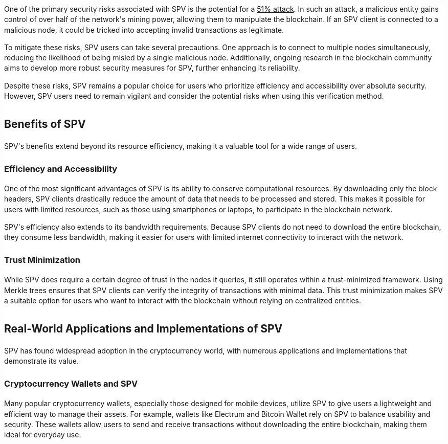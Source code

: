 One of the primary security risks associated with SPV is the potential for a [51% attack](https://www.nervos.org/knowledge-base/what_is_51_attack). In such an attack, a malicious entity gains control of over half of the network's mining power, allowing them to manipulate the blockchain. If an SPV client is connected to a malicious node, it could be tricked into accepting invalid transactions as legitimate. 

To mitigate these risks, SPV users can take several precautions. One approach is to connect to multiple nodes simultaneously, reducing the likelihood of being misled by a single malicious node. Additionally, ongoing research in the blockchain community aims to develop more robust security measures for SPV, further enhancing its reliability.

Despite these risks, SPV remains a popular choice for users who prioritize efficiency and accessibility over absolute security. However, SPV users need to remain vigilant and consider the potential risks when using this verification method.


## Benefits of SPV

SPV's benefits extend beyond its resource efficiency, making it a valuable tool for a wide range of users.


### Efficiency and Accessibility

One of the most significant advantages of SPV is its ability to conserve computational resources. By downloading only the block headers, SPV clients drastically reduce the amount of data that needs to be processed and stored. This makes it possible for users with limited resources, such as those using smartphones or laptops, to participate in the blockchain network.

SPV's efficiency also extends to its bandwidth requirements. Because SPV clients do not need to download the entire blockchain, they consume less bandwidth, making it easier for users with limited internet connectivity to interact with the network.


### Trust Minimization

While SPV does require a certain degree of trust in the nodes it queries, it still operates within a trust-minimized framework. Using Merkle trees ensures that SPV clients can verify the integrity of transactions with minimal data. This trust minimization makes SPV a suitable option for users who want to interact with the blockchain without relying on centralized entities.


## Real-World Applications and Implementations of SPV

SPV has found widespread adoption in the cryptocurrency world, with numerous applications and implementations that demonstrate its value.


### Cryptocurrency Wallets and SPV

Many popular cryptocurrency wallets, especially those designed for mobile devices, utilize SPV to give users a lightweight and efficient way to manage their assets. For example, wallets like Electrum and Bitcoin Wallet rely on SPV to balance usability and security. These wallets allow users to send and receive transactions without downloading the entire blockchain, making them ideal for everyday use.

